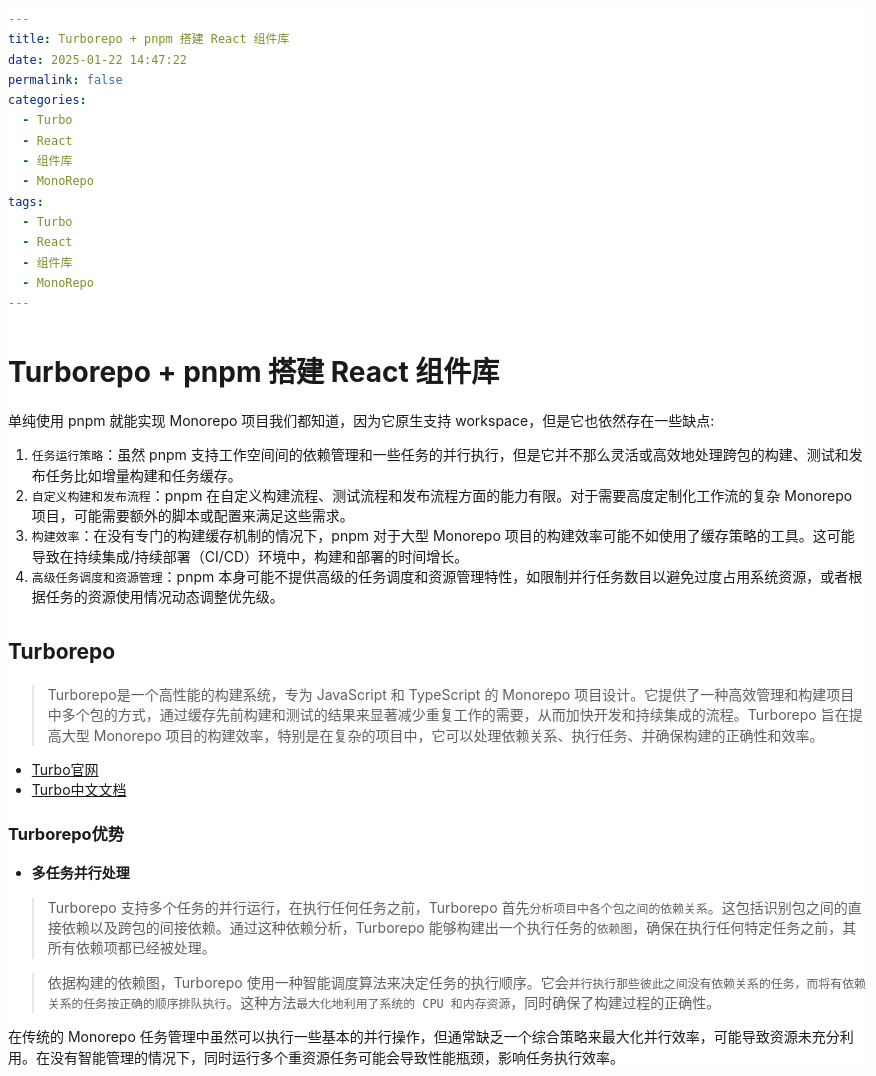```yaml
---
title: Turborepo + pnpm 搭建 React 组件库
date: 2025-01-22 14:47:22
permalink: false
categories:
  - Turbo
  - React
  - 组件库
  - MonoRepo
tags:
  - Turbo
  - React
  - 组件库
  - MonoRepo
---
```


# Turborepo + pnpm 搭建 React 组件库


单纯使用 pnpm 就能实现 Monorepo 项目我们都知道，因为它原生支持 workspace，但是它也依然存在一些缺点:

1. `任务运行策略`：虽然 pnpm 支持工作空间间的依赖管理和一些任务的并行执行，但是它并不那么灵活或高效地处理跨包的构建、测试和发布任务比如增量构建和任务缓存。
2. `自定义构建和发布流程`：pnpm 在自定义构建流程、测试流程和发布流程方面的能力有限。对于需要高度定制化工作流的复杂 Monorepo 项目，可能需要额外的脚本或配置来满足这些需求。
3. `构建效率`：在没有专门的构建缓存机制的情况下，pnpm 对于大型 Monorepo 项目的构建效率可能不如使用了缓存策略的工具。这可能导致在持续集成/持续部署（CI/CD）环境中，构建和部署的时间增长。
4. `高级任务调度和资源管理`：pnpm 本身可能不提供高级的任务调度和资源管理特性，如限制并行任务数目以避免过度占用系统资源，或者根据任务的资源使用情况动态调整优先级。




## Turborepo
> Turborepo是一个高性能的构建系统，专为 JavaScript 和 TypeScript 的 Monorepo 项目设计。它提供了一种高效管理和构建项目中多个包的方式，通过缓存先前构建和测试的结果来显著减少重复工作的需要，从而加快开发和持续集成的流程。Turborepo 旨在提高大型 Monorepo 项目的构建效率，特别是在复杂的项目中，它可以处理依赖关系、执行任务、并确保构建的正确性和效率。

- [Turbo官网](https://turbo.build/)
- [Turbo中文文档](https://tightenpreacher.github.io/Turborepo/Quickstart/)


### Turborepo优势

- **多任务并行处理**

> Turborepo 支持多个任务的并行运行，在执行任何任务之前，Turborepo 首先`分析项目中各个包之间的依赖关系`。这包括识别包之间的直接依赖以及跨包的间接依赖。通过这种依赖分析，Turborepo 能够构建出一个执行任务的`依赖图`，确保在执行任何特定任务之前，其所有依赖项都已经被处理。

> 依据构建的依赖图，Turborepo 使用一种智能调度算法来决定任务的执行顺序。它会`并行执行那些彼此之间没有依赖关系的任务，而将有依赖关系的任务按正确的顺序排队执行`。这种方法`最大化地利用了系统的 CPU 和内存资源`，同时确保了构建过程的正确性。

在传统的 Monorepo 任务管理中虽然可以执行一些基本的并行操作，但通常缺乏一个综合策略来最大化并行效率，可能导致资源未充分利用。在没有智能管理的情况下，同时运行多个重资源任务可能会导致性能瓶颈，影响任务执行效率。

